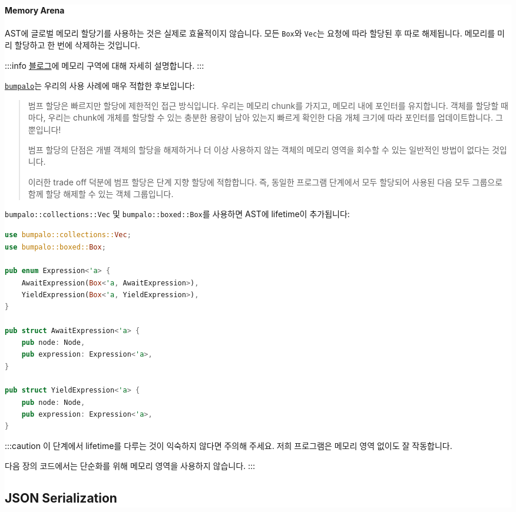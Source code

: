 #### Memory Arena

AST에 글로벌 메모리 할당기를 사용하는 것은 실제로 효율적이지 않습니다. 모든
`Box`와 `Vec`는 요청에 따라 할당된 후 따로 해제됩니다. 메모리를 미리 할당하고 한
번에 삭제하는 것입니다.

:::info
[블로그](https://manishearth.github.io/blog/2021/03/15/arenas-in-rust/)에 메모리
구역에 대해 자세히 설명합니다. :::

[`bumpalo`](https://docs.rs/bumpalo/latest/bumpalo/)는 우리의 사용 사례에 매우
적합한 후보입니다:

> 범프 할당은 빠르지만 할당에 제한적인 접근 방식입니다. 우리는 메모리 chunk를
> 가지고, 메모리 내에 포인터를 유지합니다. 객체를 할당할 때 마다, 우리는 chunk에
> 개체를 할당할 수 있는 충분한 용량이 남아 있는지 빠르게 확인한 다음 개체 크기에
> 따라 포인터를 업데이트합니다. 그 뿐입니다!
>
> 범프 할당의 단점은 개별 객체의 할당을 해제하거나 더 이상 사용하지 않는 객체의
> 메모리 영역을 회수할 수 있는 일반적인 방법이 없다는 것입니다.
>
> 이러한 trade off 덕분에 범프 할당은 단계 지향 할당에 적합합니다. 즉, 동일한
> 프로그램 단계에서 모두 할당되어 사용된 다음 모두 그룹으로 함께 할당 해제할 수
> 있는 객체 그룹입니다.

`bumpalo::collections::Vec` 및 `bumpalo::boxed::Box`를 사용하면 AST에 lifetime이
추가됩니다:

```rust
use bumpalo::collections::Vec;
use bumpalo::boxed::Box;

pub enum Expression<'a> {
    AwaitExpression(Box<'a, AwaitExpression>),
    YieldExpression(Box<'a, YieldExpression>),
}

pub struct AwaitExpression<'a> {
    pub node: Node,
    pub expression: Expression<'a>,
}

pub struct YieldExpression<'a> {
    pub node: Node,
    pub expression: Expression<'a>,
}
```

:::caution 이 단계에서 lifetime를 다루는 것이 익숙하지 않다면 주의해 주세요.
저희 프로그램은 메모리 영역 없이도 잘 작동합니다.

다음 장의 코드에서는 단순화를 위해 메모리 영역을 사용하지 않습니다. :::

## JSON Serialization

